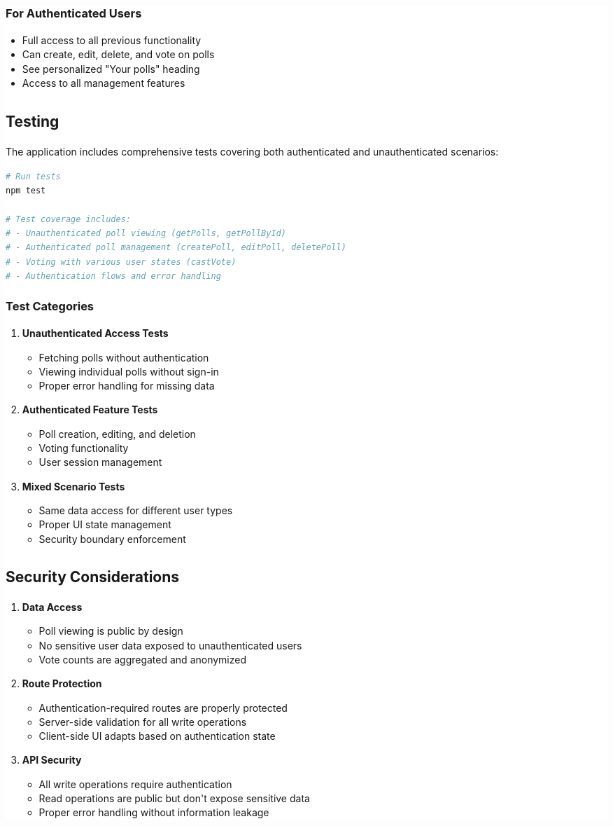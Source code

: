 ### For Authenticated Users

- Full access to all previous functionality
- Can create, edit, delete, and vote on polls
- See personalized "Your polls" heading
- Access to all management features

## Testing

The application includes comprehensive tests covering both authenticated and unauthenticated scenarios:

```bash
# Run tests
npm test

# Test coverage includes:
# - Unauthenticated poll viewing (getPolls, getPollById)
# - Authenticated poll management (createPoll, editPoll, deletePoll)
# - Voting with various user states (castVote)
# - Authentication flows and error handling
```

### Test Categories

1. **Unauthenticated Access Tests**
   - Fetching polls without authentication
   - Viewing individual polls without sign-in
   - Proper error handling for missing data

2. **Authenticated Feature Tests**
   - Poll creation, editing, and deletion
   - Voting functionality
   - User session management

3. **Mixed Scenario Tests**
   - Same data access for different user types
   - Proper UI state management
   - Security boundary enforcement

## Security Considerations

1. **Data Access**
   - Poll viewing is public by design
   - No sensitive user data exposed to unauthenticated users
   - Vote counts are aggregated and anonymized

2. **Route Protection**
   - Authentication-required routes are properly protected
   - Server-side validation for all write operations
   - Client-side UI adapts based on authentication state

3. **API Security**
   - All write operations require authentication
   - Read operations are public but don't expose sensitive data
   - Proper error handling without information leakage

